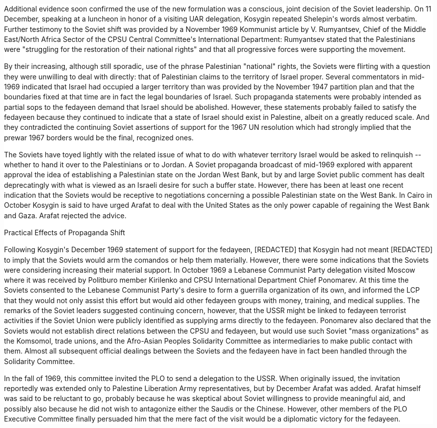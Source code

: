 Additional evidence soon confirmed the use of the new formulation was a conscious, joint decision of the Soviet leadership. On 11 December, speaking at a luncheon in honor of a visiting UAR delegation, Kosygin repeated Shelepin's words almost verbatim. Further testimony to the Soviet shift was provided by a November 1969 Kommunist article by V. Rumyantsev, Chief of the Middle East/North Africa Sector of the CPSU Central Committee's International Department: Rumyantsev stated that the Palestinians were "struggling for the restoration of their national rights" and that all progressive forces were supporting the movement.

By their increasing, although still sporadic, use of the phrase Palestinian "national" rights, the Soviets were flirting with a question they were unwilling to deal with directly: that of Palestinian claims to the territory of Israel proper. Several commentators in mid-1969 indicated that Israel had occupied a larger territory than was provided by the November 1947 partition plan and that the boundaries fixed at that time are in fact the legal boundaries of Israel. Such propaganda statements were probably intended as partial sops to the fedayeen demand that Israel should be abolished. However, these statements probably failed to satisfy the fedayeen because they continued to indicate that a state of Israel should exist in Palestine, albeit on a greatly reduced scale. And they contradicted the continuing Soviet assertions of support for the 1967 UN resolution which had strongly implied that the prewar 1967 borders would be the final, recognized ones.

The Soviets have toyed lightly with the related issue of what to do with whatever territory Israel would be asked to relinquish -- whether to hand it over to the Palestinians or to Jordan. A Soviet propaganda broadcast of mid-1969 explored with apparent approval the idea of establishing a Palestinian state on the Jordan West Bank, but by and large Soviet public comment has dealt deprecatingly with what is viewed as an Israeli desire for such a buffer state. However, there has been at least one recent indication that the Soviets would be receptive to negotiations concerning a possible Palestinian state on the West Bank. In Cairo in October Kosygin is said to have urged Arafat to deal with the United States as the only power capable of regaining the West Bank and Gaza. Arafat rejected the advice.

Practical Effects of Propaganda Shift

Following Kosygin's December 1969 statement of support for the fedayeen, [REDACTED] that Kosygin had not meant [REDACTED] to imply that the Soviets would arm the comandos or help them materially. However, there were some indications that the Soviets were considering increasing their material support. In October 1969 a Lebanese Communist Party delegation visited Moscow where it was received by Politburo member Kirilenko and CPSU International Department Chief Ponomarev. At this time the Soviets consented to the Lebanese Communist Party's desire to form a guerrilla organization of its own, and informed the LCP that they would not only assist this effort but would aid other fedayeen groups with money, training, and medical supplies. The remarks of the Soviet leaders suggested continuing concern, however, that the USSR might be linked to fedayeen terrorist activities if the Soviet Union were publicly identified as supplying arms directly to the fedayeen. Ponomarev also declared that the Soviets would not establish direct relations between the CPSU and fedayeen, but would use such Soviet "mass organizations" as the Komsomol, trade unions, and the Afro-Asian Peoples Solidarity Committee as intermediaries to make public contact with them. Almost all subsequent official dealings between the Soviets and the fedayeen have in fact been handled through the Solidarity Committee.

In the fall of 1969, this committee invited the PLO to send a delegation to the USSR. When originally issued, the invitation reportedly was extended only to Palestine Liberation Army representatives, but by December Arafat was added. Arafat himself was said to be reluctant to go, probably because he was skeptical about Soviet willingness to provide meaningful aid, and possibly also because he did not wish to antagonize either the Saudis or the Chinese. However, other members of the PLO Executive Committee finally persuaded him that the mere fact of the visit would be a diplomatic victory for the fedayeen.

